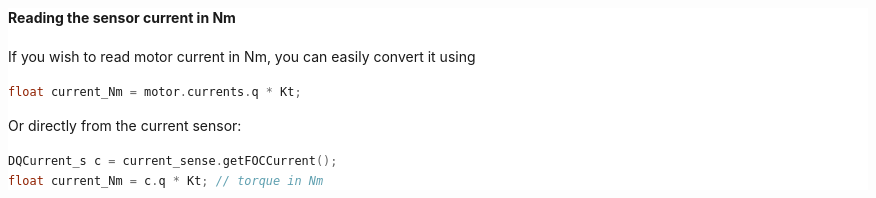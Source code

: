 ```cpp
```

#### Reading the sensor current in Nm

If you wish to read motor current in Nm, you can easily convert it using

```cpp
float current_Nm = motor.currents.q * Kt;
```

Or directly from the current sensor:

```cpp
DQCurrent_s c = current_sense.getFOCCurrent();
float current_Nm = c.q * Kt; // torque in Nm
```
